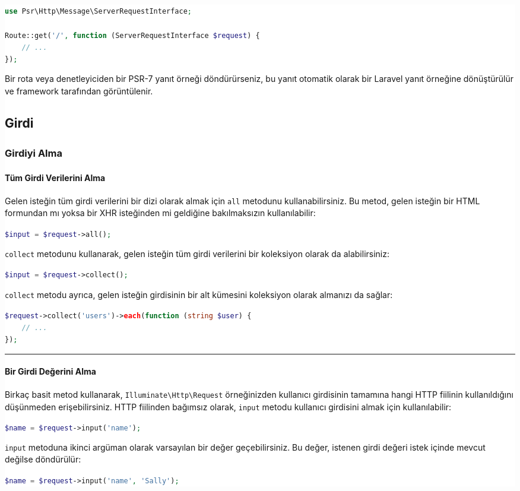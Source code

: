 ```php
use Psr\Http\Message\ServerRequestInterface;

Route::get('/', function (ServerRequestInterface $request) {
    // ...
});
```

Bir rota veya denetleyiciden bir PSR-7 yanıt örneği döndürürseniz, bu yanıt otomatik olarak bir Laravel yanıt örneğine dönüştürülür ve framework tarafından görüntülenir.

## Girdi

### Girdiyi Alma

#### Tüm Girdi Verilerini Alma

Gelen isteğin tüm girdi verilerini bir dizi olarak almak için `all` metodunu kullanabilirsiniz. Bu metod, gelen isteğin bir HTML formundan mı yoksa bir XHR isteğinden mi geldiğine bakılmaksızın kullanılabilir:

```php
$input = $request->all();
```

`collect` metodunu kullanarak, gelen isteğin tüm girdi verilerini bir koleksiyon olarak da alabilirsiniz:

```php
$input = $request->collect();
```

`collect` metodu ayrıca, gelen isteğin girdisinin bir alt kümesini koleksiyon olarak almanızı da sağlar:

```php
$request->collect('users')->each(function (string $user) {
    // ...
});
```

---

#### Bir Girdi Değerini Alma

Birkaç basit metod kullanarak, `Illuminate\Http\Request` örneğinizden kullanıcı girdisinin tamamına hangi HTTP fiilinin kullanıldığını düşünmeden erişebilirsiniz. HTTP fiilinden bağımsız olarak, `input` metodu kullanıcı girdisini almak için kullanılabilir:

```php
$name = $request->input('name');
```

`input` metoduna ikinci argüman olarak varsayılan bir değer geçebilirsiniz. Bu değer, istenen girdi değeri istek içinde mevcut değilse döndürülür:

```php
$name = $request->input('name', 'Sally');
```
